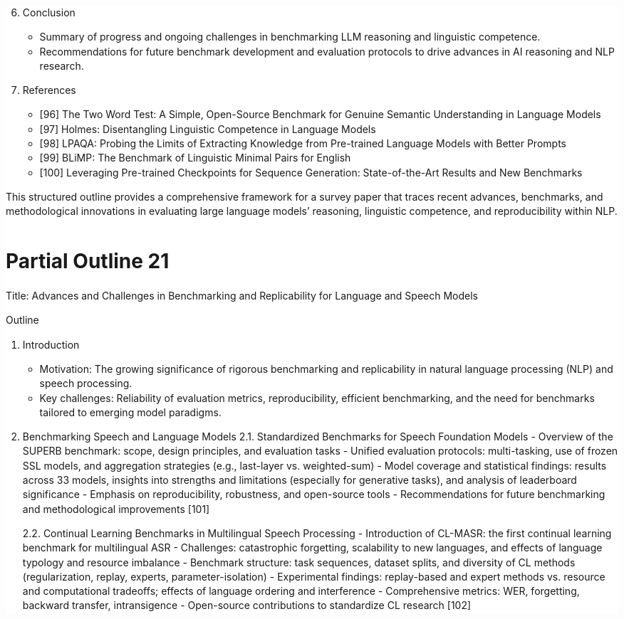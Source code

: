 6. Conclusion
    - Summary of progress and ongoing challenges in benchmarking LLM reasoning and linguistic competence.
    - Recommendations for future benchmark development and evaluation protocols to drive advances in AI reasoning and NLP research.

7. References
    - [96] The Two Word Test: A Simple, Open-Source Benchmark for Genuine Semantic Understanding in Language Models
    - [97] Holmes: Disentangling Linguistic Competence in Language Models
    - [98] LPAQA: Probing the Limits of Extracting Knowledge from Pre-trained Language Models with Better Prompts
    - [99] BLiMP: The Benchmark of Linguistic Minimal Pairs for English
    - [100] Leveraging Pre-trained Checkpoints for Sequence Generation: State-of-the-Art Results and New Benchmarks

This structured outline provides a comprehensive framework for a survey paper that traces recent advances, benchmarks, and methodological innovations in evaluating large language models’ reasoning, linguistic competence, and reproducibility within NLP.

# Partial Outline 21

Title: Advances and Challenges in Benchmarking and Replicability for Language and Speech Models

Outline

1. Introduction
   - Motivation: The growing significance of rigorous benchmarking and replicability in natural language processing (NLP) and speech processing.
   - Key challenges: Reliability of evaluation metrics, reproducibility, efficient benchmarking, and the need for benchmarks tailored to emerging model paradigms.

2. Benchmarking Speech and Language Models
   2.1. Standardized Benchmarks for Speech Foundation Models
         - Overview of the SUPERB benchmark: scope, design principles, and evaluation tasks
         - Unified evaluation protocols: multi-tasking, use of frozen SSL models, and aggregation strategies (e.g., last-layer vs. weighted-sum)
         - Model coverage and statistical findings: results across 33 models, insights into strengths and limitations (especially for generative tasks), and analysis of leaderboard significance
         - Emphasis on reproducibility, robustness, and open-source tools
         - Recommendations for future benchmarking and methodological improvements [101]
         
   2.2. Continual Learning Benchmarks in Multilingual Speech Processing
         - Introduction of CL-MASR: the first continual learning benchmark for multilingual ASR
         - Challenges: catastrophic forgetting, scalability to new languages, and effects of language typology and resource imbalance
         - Benchmark structure: task sequences, dataset splits, and diversity of CL methods (regularization, replay, experts, parameter-isolation)
         - Experimental findings: replay-based and expert methods vs. resource and computational tradeoffs; effects of language ordering and interference
         - Comprehensive metrics: WER, forgetting, backward transfer, intransigence
         - Open-source contributions to standardize CL research [102]
